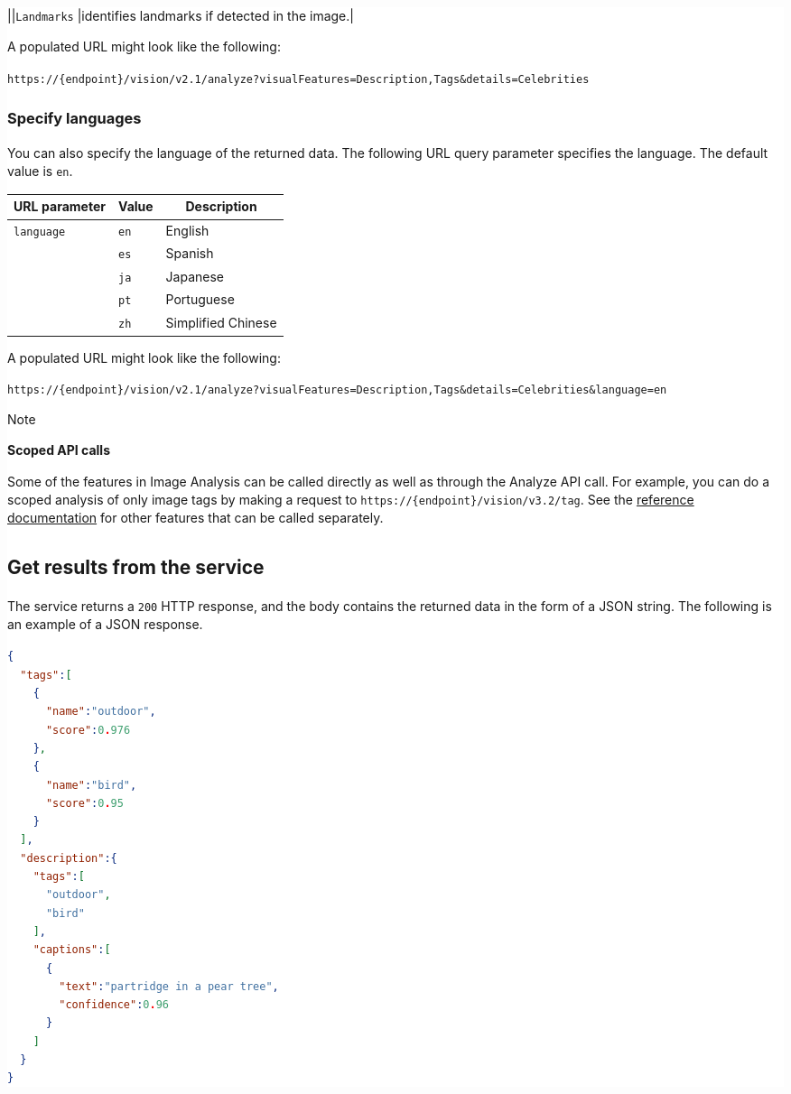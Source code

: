 ||`Landmarks` |identifies landmarks if detected in the image.|

A populated URL might look like the following:

`https://{endpoint}/vision/v2.1/analyze?visualFeatures=Description,Tags&details=Celebrities`

### Specify languages

You can also specify the language of the returned data. The following URL query parameter specifies the language. The default value is `en`.

|URL parameter | Value | Description|
|---|---|--|
|`language`|`en` | English|
||`es` | Spanish|
||`ja` | Japanese|
||`pt` | Portuguese|
||`zh` | Simplified Chinese|

A populated URL might look like the following:

`https://{endpoint}/vision/v2.1/analyze?visualFeatures=Description,Tags&details=Celebrities&language=en`

> [!NOTE]
> **Scoped API calls**
>
> Some of the features in Image Analysis can be called directly as well as through the Analyze API call. For example, you can do a scoped analysis of only image tags by making a request to `https://{endpoint}/vision/v3.2/tag`. See the [reference documentation](https://westus.dev.cognitive.microsoft.com/docs/services/computer-vision-v3-2/operations/56f91f2e778daf14a499f21b) for other features that can be called separately.

## Get results from the service

The service returns a `200` HTTP response, and the body contains the returned data in the form of a JSON string. The following is an example of a JSON response.

```json
{  
  "tags":[  
    {  
      "name":"outdoor",
      "score":0.976
    },
    {  
      "name":"bird",
      "score":0.95
    }
  ],
  "description":{  
    "tags":[  
      "outdoor",
      "bird"
    ],
    "captions":[  
      {  
        "text":"partridge in a pear tree",
        "confidence":0.96
      }
    ]
  }
}
```